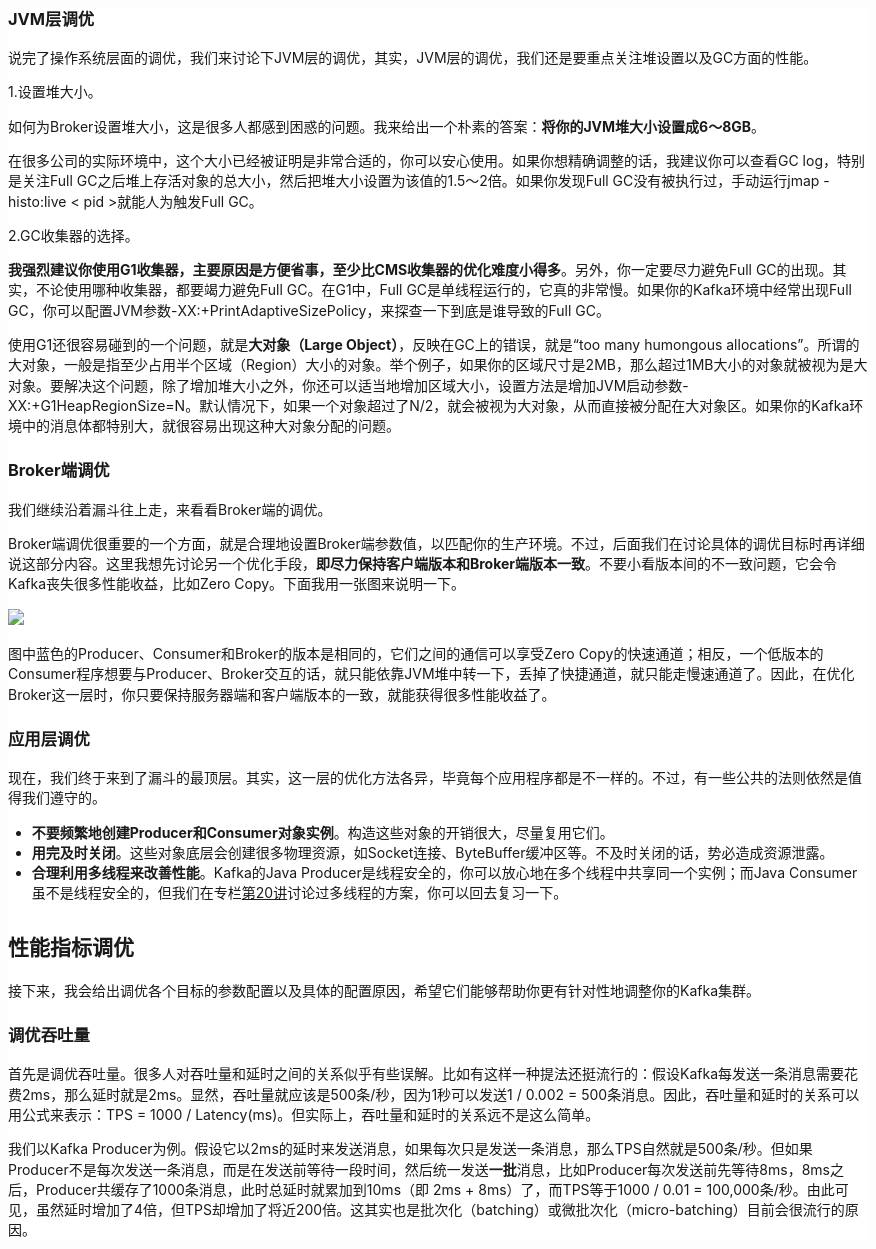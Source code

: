 ### JVM层调优

说完了操作系统层面的调优，我们来讨论下JVM层的调优，其实，JVM层的调优，我们还是要重点关注堆设置以及GC方面的性能。

1.设置堆大小。

如何为Broker设置堆大小，这是很多人都感到困惑的问题。我来给出一个朴素的答案：**将你的JVM堆大小设置成6～8GB**。

在很多公司的实际环境中，这个大小已经被证明是非常合适的，你可以安心使用。如果你想精确调整的话，我建议你可以查看GC log，特别是关注Full GC之后堆上存活对象的总大小，然后把堆大小设置为该值的1.5～2倍。如果你发现Full GC没有被执行过，手动运行jmap -histo:live &lt; pid &gt;就能人为触发Full GC。

2.GC收集器的选择。

**我强烈建议你使用G1收集器，主要原因是方便省事，至少比CMS收集器的优化难度小得多**。另外，你一定要尽力避免Full GC的出现。其实，不论使用哪种收集器，都要竭力避免Full GC。在G1中，Full GC是单线程运行的，它真的非常慢。如果你的Kafka环境中经常出现Full GC，你可以配置JVM参数-XX:+PrintAdaptiveSizePolicy，来探查一下到底是谁导致的Full GC。

使用G1还很容易碰到的一个问题，就是**大对象（Large Object）**，反映在GC上的错误，就是“too many humongous allocations”。所谓的大对象，一般是指至少占用半个区域（Region）大小的对象。举个例子，如果你的区域尺寸是2MB，那么超过1MB大小的对象就被视为是大对象。要解决这个问题，除了增加堆大小之外，你还可以适当地增加区域大小，设置方法是增加JVM启动参数-XX:+G1HeapRegionSize=N。默认情况下，如果一个对象超过了N/2，就会被视为大对象，从而直接被分配在大对象区。如果你的Kafka环境中的消息体都特别大，就很容易出现这种大对象分配的问题。

### Broker端调优

我们继续沿着漏斗往上走，来看看Broker端的调优。

Broker端调优很重要的一个方面，就是合理地设置Broker端参数值，以匹配你的生产环境。不过，后面我们在讨论具体的调优目标时再详细说这部分内容。这里我想先讨论另一个优化手段，**即尽力保持客户端版本和Broker端版本一致**。不要小看版本间的不一致问题，它会令Kafka丧失很多性能收益，比如Zero Copy。下面我用一张图来说明一下。

![](https://static001.geekbang.org/resource/image/53/6e/5310d7d29235b080c872e0a9eb396e6e.png?wh=816%2A388)

图中蓝色的Producer、Consumer和Broker的版本是相同的，它们之间的通信可以享受Zero Copy的快速通道；相反，一个低版本的Consumer程序想要与Producer、Broker交互的话，就只能依靠JVM堆中转一下，丢掉了快捷通道，就只能走慢速通道了。因此，在优化Broker这一层时，你只要保持服务器端和客户端版本的一致，就能获得很多性能收益了。

### 应用层调优

现在，我们终于来到了漏斗的最顶层。其实，这一层的优化方法各异，毕竟每个应用程序都是不一样的。不过，有一些公共的法则依然是值得我们遵守的。

- **不要频繁地创建Producer和Consumer对象实例**。构造这些对象的开销很大，尽量复用它们。
- **用完及时关闭**。这些对象底层会创建很多物理资源，如Socket连接、ByteBuffer缓冲区等。不及时关闭的话，势必造成资源泄露。
- **合理利用多线程来改善性能**。Kafka的Java Producer是线程安全的，你可以放心地在多个线程中共享同一个实例；而Java Consumer虽不是线程安全的，但我们在专栏[第20讲](https://time.geekbang.org/column/article/108512)讨论过多线程的方案，你可以回去复习一下。

## 性能指标调优

接下来，我会给出调优各个目标的参数配置以及具体的配置原因，希望它们能够帮助你更有针对性地调整你的Kafka集群。

### 调优吞吐量

首先是调优吞吐量。很多人对吞吐量和延时之间的关系似乎有些误解。比如有这样一种提法还挺流行的：假设Kafka每发送一条消息需要花费2ms，那么延时就是2ms。显然，吞吐量就应该是500条/秒，因为1秒可以发送1 / 0.002 = 500条消息。因此，吞吐量和延时的关系可以用公式来表示：TPS = 1000 / Latency(ms)。但实际上，吞吐量和延时的关系远不是这么简单。

我们以Kafka Producer为例。假设它以2ms的延时来发送消息，如果每次只是发送一条消息，那么TPS自然就是500条/秒。但如果Producer不是每次发送一条消息，而是在发送前等待一段时间，然后统一发送**一批**消息，比如Producer每次发送前先等待8ms，8ms之后，Producer共缓存了1000条消息，此时总延时就累加到10ms（即 2ms + 8ms）了，而TPS等于1000 / 0.01 = 100,000条/秒。由此可见，虽然延时增加了4倍，但TPS却增加了将近200倍。这其实也是批次化（batching）或微批次化（micro-batching）目前会很流行的原因。
